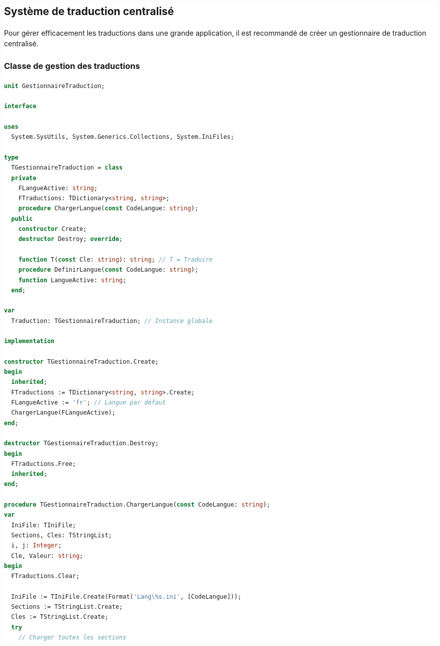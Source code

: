 ## Système de traduction centralisé

Pour gérer efficacement les traductions dans une grande application, il est recommandé de créer un gestionnaire de traduction centralisé.

### Classe de gestion des traductions

```pascal
unit GestionnaireTraduction;

interface

uses
  System.SysUtils, System.Generics.Collections, System.IniFiles;

type
  TGestionnaireTraduction = class
  private
    FLangueActive: string;
    FTraductions: TDictionary<string, string>;
    procedure ChargerLangue(const CodeLangue: string);
  public
    constructor Create;
    destructor Destroy; override;

    function T(const Cle: string): string; // T = Traduire
    procedure DefinirLangue(const CodeLangue: string);
    function LangueActive: string;
  end;

var
  Traduction: TGestionnaireTraduction; // Instance globale

implementation

constructor TGestionnaireTraduction.Create;
begin
  inherited;
  FTraductions := TDictionary<string, string>.Create;
  FLangueActive := 'fr'; // Langue par défaut
  ChargerLangue(FLangueActive);
end;

destructor TGestionnaireTraduction.Destroy;
begin
  FTraductions.Free;
  inherited;
end;

procedure TGestionnaireTraduction.ChargerLangue(const CodeLangue: string);
var
  IniFile: TIniFile;
  Sections, Cles: TStringList;
  i, j: Integer;
  Cle, Valeur: string;
begin
  FTraductions.Clear;

  IniFile := TIniFile.Create(Format('Lang\%s.ini', [CodeLangue]));
  Sections := TStringList.Create;
  Cles := TStringList.Create;
  try
    // Charger toutes les sections
```